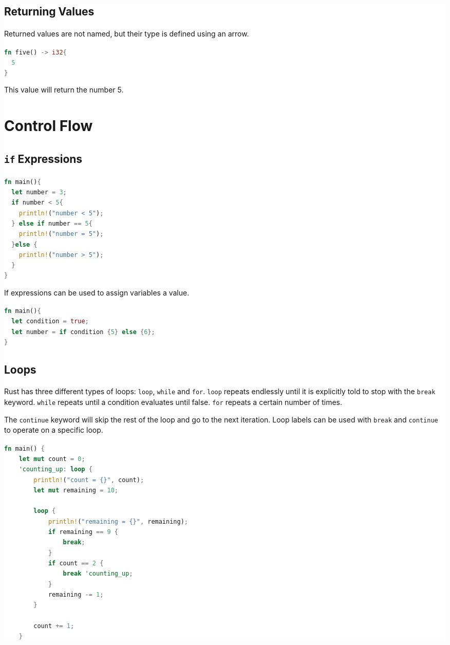 ## Returning Values

Returned values are not named, but their type is defined using an arrow.
```rust
fn five() -> i32{
  5
}
```
This value will return the number 5.

# Control Flow

## `if` Expressions

```rust
fn main(){
  let number = 3;
  if number < 5{
    println!("number < 5");
  } else if number == 5{
    println!("number = 5");
  }else {
    println!("number > 5");
  }
}
```

If expressions can be used to assign variables a value.
```rust
fn main(){
  let condition = true;
  let number = if condition {5} else {6};
}
```

## Loops

Rust has three different types of loops: `loop`, `while` and `for`.
`loop` repeats endlessly until it is explicitly told to stop with the `break` keyword.
`while` repeats until a condition evaluates until false.
`for` repeats a certain number of times.

The `continue` keyword will skip the rest of the loop and go to the next iteration. Loop labels can be used with `break` and `continue` to operate on a specific loop.
```rust
fn main() {
    let mut count = 0;
    'counting_up: loop {
        println!("count = {}", count);
        let mut remaining = 10;

        loop {
            println!("remaining = {}", remaining);
            if remaining == 9 {
                break;
            }
            if count == 2 {
                break 'counting_up;
            }
            remaining -= 1;
        }

        count += 1;
    }
```